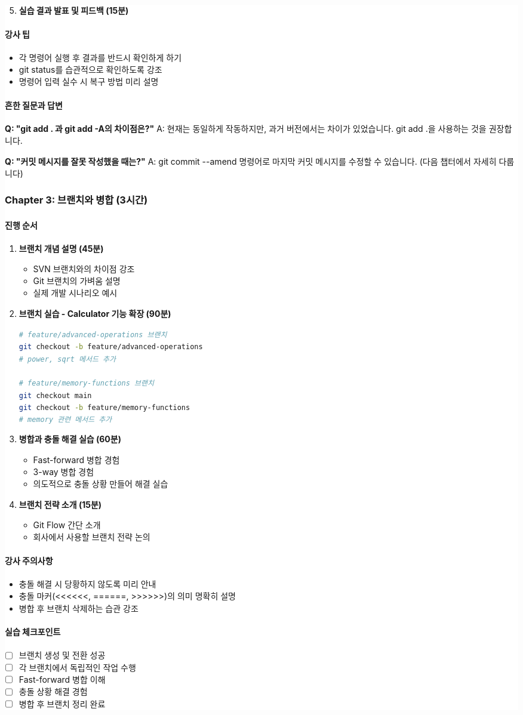 5. **실습 결과 발표 및 피드백 (15분)**

#### 강사 팁
- 각 명령어 실행 후 결과를 반드시 확인하게 하기
- git status를 습관적으로 확인하도록 강조
- 명령어 입력 실수 시 복구 방법 미리 설명

#### 흔한 질문과 답변
**Q: "git add . 과 git add -A의 차이점은?"**
A: 현재는 동일하게 작동하지만, 과거 버전에서는 차이가 있었습니다. git add .을 사용하는 것을 권장합니다.

**Q: "커밋 메시지를 잘못 작성했을 때는?"**
A: git commit --amend 명령어로 마지막 커밋 메시지를 수정할 수 있습니다. (다음 챕터에서 자세히 다룹니다)

### Chapter 3: 브랜치와 병합 (3시간)

#### 진행 순서
1. **브랜치 개념 설명 (45분)**
    - SVN 브랜치와의 차이점 강조
    - Git 브랜치의 가벼움 설명
    - 실제 개발 시나리오 예시

2. **브랜치 실습 - Calculator 기능 확장 (90분)**
   ```bash
   # feature/advanced-operations 브랜치
   git checkout -b feature/advanced-operations
   # power, sqrt 메서드 추가
   
   # feature/memory-functions 브랜치  
   git checkout main
   git checkout -b feature/memory-functions
   # memory 관련 메서드 추가
   ```

3. **병합과 충돌 해결 실습 (60분)**
    - Fast-forward 병합 경험
    - 3-way 병합 경험
    - 의도적으로 충돌 상황 만들어 해결 실습

4. **브랜치 전략 소개 (15분)**
    - Git Flow 간단 소개
    - 회사에서 사용할 브랜치 전략 논의

#### 강사 주의사항
- 충돌 해결 시 당황하지 않도록 미리 안내
- 충돌 마커(<<<<<<, ======, >>>>>>)의 의미 명확히 설명
- 병합 후 브랜치 삭제하는 습관 강조

#### 실습 체크포인트
- [ ] 브랜치 생성 및 전환 성공
- [ ] 각 브랜치에서 독립적인 작업 수행
- [ ] Fast-forward 병합 이해
- [ ] 충돌 상황 해결 경험
- [ ] 병합 후 브랜치 정리 완료
